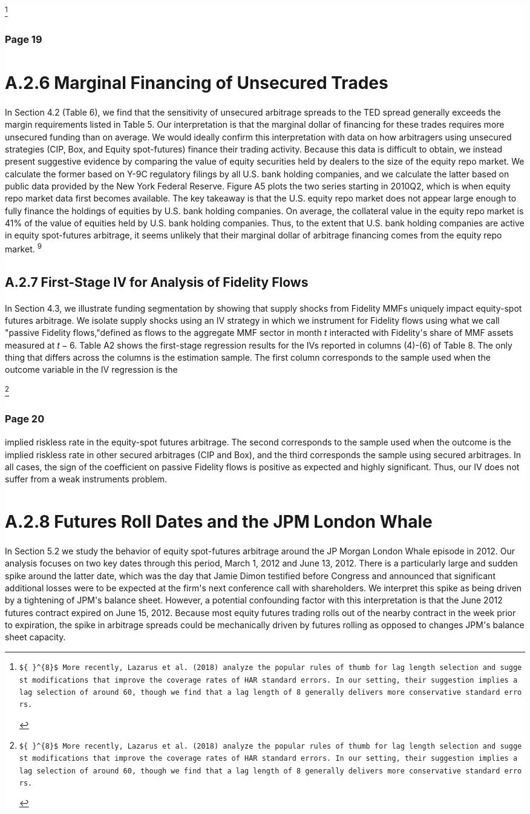 [^0]
[^0]:    ${ }^{8}$ More recently, Lazarus et al. (2018) analyze the popular rules of thumb for lag length selection and suggest modifications that improve the coverage rates of HAR standard errors. In our setting, their suggestion implies a lag selection of around 60, though we find that a lag length of 8 generally delivers more conservative standard errors.

### Page 19
# A.2.6 Marginal Financing of Unsecured Trades 

In Section 4.2 (Table 6), we find that the sensitivity of unsecured arbitrage spreads to the TED spread generally exceeds the margin requirements listed in Table 5. Our interpretation is that the marginal dollar of financing for these trades requires more unsecured funding than on average. We would ideally confirm this interpretation with data on how arbitragers using unsecured strategies (CIP, Box, and Equity spot-futures) finance their trading activity. Because this data is difficult to obtain, we instead present suggestive evidence by comparing the value of equity securities held by dealers to the size of the equity repo market. We calculate the former based on Y-9C regulatory filings by all U.S. bank holding companies, and we calculate the latter based on public data provided by the New York Federal Reserve. Figure A5 plots the two series starting in 2010Q2, which is when equity repo market data first becomes available. The key takeaway is that the U.S. equity repo market does not appear large enough to fully finance the holdings of equities by U.S. bank holding companies. On average, the collateral value in the equity repo market is $41 \%$ of the value of equities held by U.S. bank holding companies. Thus, to the extent that U.S. bank holding companies are active in equity spot-futures arbitrage, it seems unlikely that their marginal dollar of arbitrage financing comes from the equity repo market. ${ }^{9}$

## A.2.7 First-Stage IV for Analysis of Fidelity Flows

In Section 4.3, we illustrate funding segmentation by showing that supply shocks from Fidelity MMFs uniquely impact equity-spot futures arbitrage. We isolate supply shocks using an IV strategy in which we instrument for Fidelity flows using what we call "passive Fidelity flows,"defined as flows to the aggregate MMF sector in month $t$ interacted with Fidelity's share of MMF assets measured at $t-6$. Table A2 shows the first-stage regression results for the IVs reported in columns (4)-(6) of Table 8. The only thing that differs across the columns is the estimation sample. The first column corresponds to the sample used when the outcome variable in the IV regression is the

[^0]
[^0]:    ${ }^{9}$ The sensitivity of equity spot-futures arbitrages to the TED spread (Section 4.2) and the event study of the JPMorgan London Whale (Section 5.2) both suggest that U.S. dealers are indeed active in equity spot-futures arbitrage.

### Page 20
implied riskless rate in the equity-spot futures arbitrage. The second corresponds to the sample used when the outcome is the implied riskless rate in other secured arbitrages (CIP and Box), and the third corresponds the sample using secured arbitrages. In all cases, the sign of the coefficient on passive Fidelity flows is positive as expected and highly significant. Thus, our IV does not suffer from a weak instruments problem.

# A.2.8 Futures Roll Dates and the JPM London Whale 

In Section 5.2 we study the behavior of equity spot-futures arbitrage around the JP Morgan London Whale episode in 2012. Our analysis focuses on two key dates through this period, March 1, 2012 and June 13, 2012. There is a particularly large and sudden spike around the latter date, which was the day that Jamie Dimon testified before Congress and announced that significant additional losses were to be expected at the firm's next conference call with shareholders. We interpret this spike as being driven by a tightening of JPM's balance sheet. However, a potential confounding factor with this interpretation is that the June 2012 futures contract expired on June 15, 2012. Because most equity futures trading rolls out of the nearby contract in the week prior to expiration, the spike in arbitrage spreads could be mechanically driven by futures rolling as opposed to changes JPM's balance sheet capacity.


[^0]:    *Siriwardane: Harvard Business School and NBER. E-mail: esiriwardane@hbs.edu
[^0]:    ${ }^{1}$ See contract specification for S\&P500 index futures from the CME group at URL: https://www.cmegroup. com/trading/equity-index/us-index/sandp-500_contract_specifications.html
[^0]:    ${ }^{2}$ The filter on positive trading volume primarily affects the futures contract for 30-year Treasuries.
[^0]:    ${ }^{4}$ Zero-coupon yields are taken directly from the Federal Reserve's Yield Curve Model https://www.federalreserve.gov/data/yield-curve-models.htm and inflation swap data is from Bloomberg.
[^0]:    ${ }^{5}$ There are several alternative methodologies for defining the CDS-bond basis that account for the fact that most corporate debt is fixed, not floating rate (see Bai and Collin-Dufresne, 2019 for a complete discussion). Z-spreads and asset swap spreads are readily available to us from our data provider (Markit) and so we use them for simplicity.
[^0]:    ${ }^{6}$ See the Markit pricing brochure for more information.
[^0]:    ${ }^{7}$ In all cases, decomposition is implemented for the median structural parameter vector (and associated shock series) from the identified SVAR parameter set $\Theta_{i}$.
[^0]:    ${ }^{10}$ For CIP, Equity spot-futures, and Treasury spot-futures we use $m=3$ months. For the CDS-Bond basis, we assume $m=5$ years, which is roughly based on the tenor of the underlying bonds and swaps in the arbitrage. The tenor of the remaining trades is based on the maturity of their underlying swap (e.g, $m=30$ years for the 30-year Treasury-swap trade).